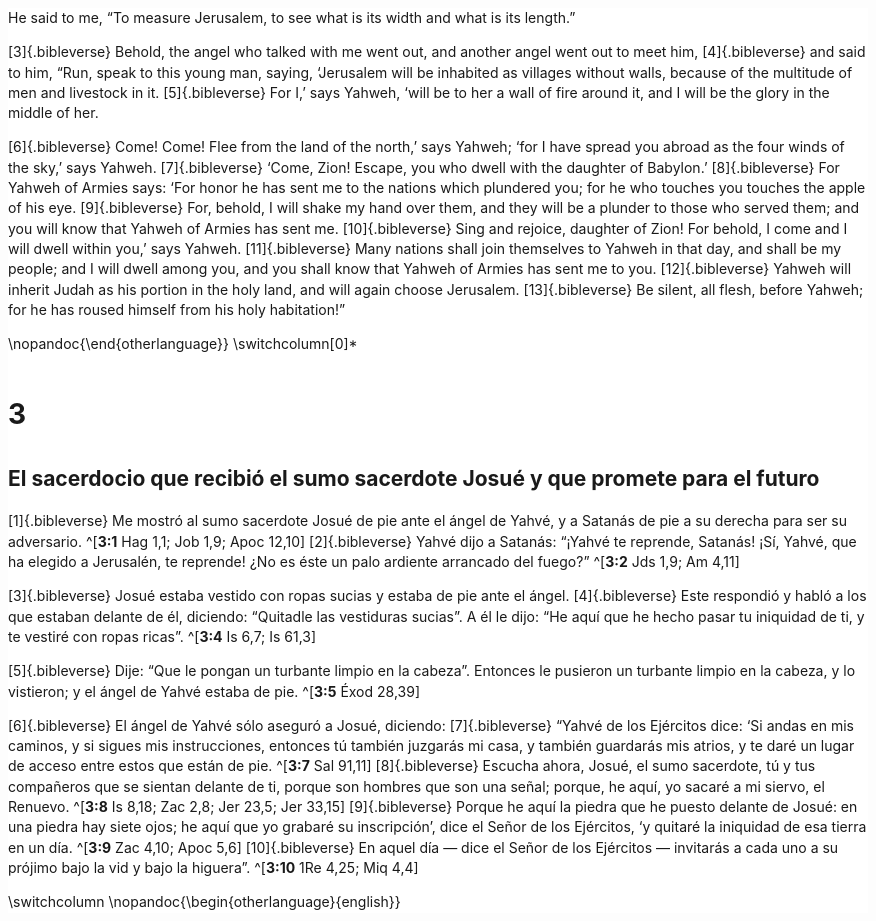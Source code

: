 He said to me, “To measure Jerusalem, to see what is its width and what is its length.” 

[3]{.bibleverse} Behold, the angel who talked with me went out, and another angel went out to meet him, [4]{.bibleverse} and said to him, “Run, speak to this young man, saying, ‘Jerusalem will be inhabited as villages without walls, because of the multitude of men and livestock in it. [5]{.bibleverse} For I,’ says Yahweh, ‘will be to her a wall of fire around it, and I will be the glory in the middle of her. 

[6]{.bibleverse} Come! Come! Flee from the land of the north,’ says Yahweh; ‘for I have spread you abroad as the four winds of the sky,’ says Yahweh. [7]{.bibleverse} ‘Come, Zion! Escape, you who dwell with the daughter of Babylon.’ [8]{.bibleverse} For Yahweh of Armies says: ‘For honor he has sent me to the nations which plundered you; for he who touches you touches the apple of his eye. [9]{.bibleverse} For, behold, I will shake my hand over them, and they will be a plunder to those who served them; and you will know that Yahweh of Armies has sent me. [10]{.bibleverse} Sing and rejoice, daughter of Zion! For behold, I come and I will dwell within you,’ says Yahweh. [11]{.bibleverse} Many nations shall join themselves to Yahweh in that day, and shall be my people; and I will dwell among you, and you shall know that Yahweh of Armies has sent me to you. [12]{.bibleverse} Yahweh will inherit Judah as his portion in the holy land, and will again choose Jerusalem. [13]{.bibleverse} Be silent, all flesh, before Yahweh; for he has roused himself from his holy habitation!” 

\nopandoc{\end{otherlanguage}}
\switchcolumn[0]*

# 3
## El sacerdocio que recibió el sumo sacerdote Josué y que promete para el futuro
[1]{.bibleverse} Me mostró al sumo sacerdote Josué de pie ante el ángel de Yahvé, y a Satanás de pie a su derecha para ser su adversario. ^[**3:1** Hag 1,1; Job 1,9; Apoc 12,10] [2]{.bibleverse} Yahvé dijo a Satanás: “¡Yahvé te reprende, Satanás! ¡Sí, Yahvé, que ha elegido a Jerusalén, te reprende! ¿No es éste un palo ardiente arrancado del fuego?” ^[**3:2** Jds 1,9; Am 4,11]

[3]{.bibleverse} Josué estaba vestido con ropas sucias y estaba de pie ante el ángel. [4]{.bibleverse} Este respondió y habló a los que estaban delante de él, diciendo: “Quitadle las vestiduras sucias”. A él le dijo: “He aquí que he hecho pasar tu iniquidad de ti, y te vestiré con ropas ricas”. ^[**3:4** Is 6,7; Is 61,3]

[5]{.bibleverse} Dije: “Que le pongan un turbante limpio en la cabeza”. Entonces le pusieron un turbante limpio en la cabeza, y lo vistieron; y el ángel de Yahvé estaba de pie. ^[**3:5** Éxod 28,39]

[6]{.bibleverse} El ángel de Yahvé sólo aseguró a Josué, diciendo: [7]{.bibleverse} “Yahvé de los Ejércitos dice: ‘Si andas en mis caminos, y si sigues mis instrucciones, entonces tú también juzgarás mi casa, y también guardarás mis atrios, y te daré un lugar de acceso entre estos que están de pie. ^[**3:7** Sal 91,11] [8]{.bibleverse} Escucha ahora, Josué, el sumo sacerdote, tú y tus compañeros que se sientan delante de ti, porque son hombres que son una señal; porque, he aquí, yo sacaré a mi siervo, el Renuevo. ^[**3:8** Is 8,18; Zac 2,8; Jer 23,5; Jer 33,15] [9]{.bibleverse} Porque he aquí la piedra que he puesto delante de Josué: en una piedra hay siete ojos; he aquí que yo grabaré su inscripción’, dice el Señor de los Ejércitos, ‘y quitaré la iniquidad de esa tierra en un día. ^[**3:9** Zac 4,10; Apoc 5,6] [10]{.bibleverse} En aquel día — dice el Señor de los Ejércitos — invitarás a cada uno a su prójimo bajo la vid y bajo la higuera”. ^[**3:10** 1Re 4,25; Miq 4,4]

\switchcolumn
\nopandoc{\begin{otherlanguage}{english}}
